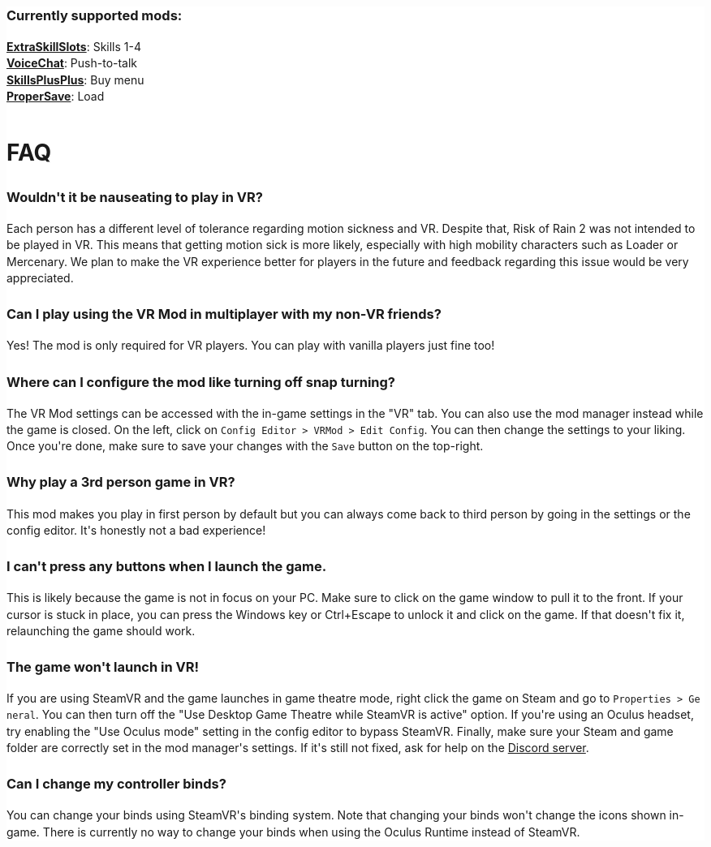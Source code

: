 ### Currently supported mods:
[**ExtraSkillSlots**](https://thunderstore.io/package/KingEnderBrine/ExtraSkillSlots/): Skills 1-4\
[**VoiceChat**](https://thunderstore.io/package/Evaisa/Voicechat/): Push-to-talk\
[**SkillsPlusPlus**](https://thunderstore.io/package/Volvary/SkillsPlusPlus_UnofficialRelease/): Buy menu\
[**ProperSave**](https://thunderstore.io/package/KingEnderBrine/ProperSave/): Load

# FAQ

### Wouldn't it be nauseating to play in VR?
Each person has a different level of tolerance regarding motion sickness and VR. Despite that, Risk of Rain 2 was not intended to be played in VR. This means that getting motion sick is more likely, especially with high mobility characters such as Loader or Mercenary. We plan to make the VR experience better for players in the future and feedback regarding this issue would be very appreciated.

### Can I play using the VR Mod in multiplayer with my non-VR friends?
Yes! The mod is only required for VR players. You can play with vanilla players just fine too!

### Where can I configure the mod like turning off snap turning?
The VR Mod settings can be accessed with the in-game settings in the "VR" tab. You can also use the mod manager instead while the game is closed. On the left, click on `Config Editor > VRMod > Edit Config`. You can then change the settings to your liking. Once you're done, make sure to save your changes with the `Save` button on the top-right.

### Why play a 3rd person game in VR?
This mod makes you play in first person by default but you can always come back to third person by going in the settings or the config editor. It's honestly not a bad experience!

### I can't press any buttons when I launch the game.
This is likely because the game is not in focus on your PC. Make sure to click on the game window to pull it to the front. If your cursor is stuck in place, you can press the Windows key or Ctrl+Escape to unlock it and click on the game. If that doesn't fix it, relaunching the game should work.

### The game won't launch in VR!
If you are using SteamVR and the game launches in game theatre mode, right click the game on Steam and go to `Properties > General`. You can then turn off the "Use Desktop Game Theatre while SteamVR is active" option. If you're using an Oculus headset, try enabling the "Use Oculus mode" setting in the config editor to bypass SteamVR. Finally, make sure your Steam and game folder are correctly set in the mod manager's settings. If it's still not fixed, ask for help on the [Discord server](https://discord.gg/eQ7Fwac).

### Can I change my controller binds?
You can change your binds using SteamVR's binding system. Note that changing your binds won't change the icons shown in-game. There is currently no way to change your binds when using the Oculus Runtime instead of SteamVR.
